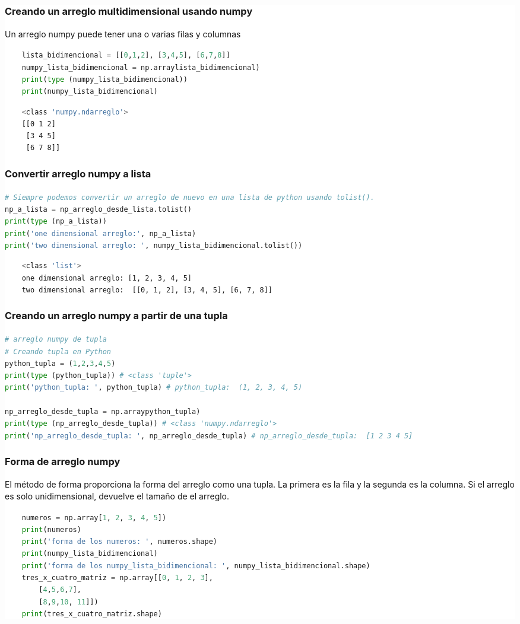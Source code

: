 ### Creando un arreglo multidimensional usando numpy

Un arreglo numpy puede tener una o varias filas y columnas

```python
    lista_bidimencional = [[0,1,2], [3,4,5], [6,7,8]]
    numpy_lista_bidimencional = np.arraylista_bidimencional)
    print(type (numpy_lista_bidimencional))
    print(numpy_lista_bidimencional)
```

```sh
    <class 'numpy.ndarreglo'>
    [[0 1 2]
     [3 4 5]
     [6 7 8]]
```

### Convertir arreglo numpy a lista

```python
# Siempre podemos convertir un arreglo de nuevo en una lista de python usando tolist().
np_a_lista = np_arreglo_desde_lista.tolist()
print(type (np_a_lista))
print('one dimensional arreglo:', np_a_lista)
print('two dimensional arreglo: ', numpy_lista_bidimencional.tolist())
```

```sh
    <class 'list'>
    one dimensional arreglo: [1, 2, 3, 4, 5]
    two dimensional arreglo:  [[0, 1, 2], [3, 4, 5], [6, 7, 8]]
```

### Creando un arreglo numpy a partir de una tupla

```python
# arreglo numpy de tupla
# Creando tupla en Python
python_tupla = (1,2,3,4,5)
print(type (python_tupla)) # <class 'tuple'>
print('python_tupla: ', python_tupla) # python_tupla:  (1, 2, 3, 4, 5)

np_arreglo_desde_tupla = np.arraypython_tupla)
print(type (np_arreglo_desde_tupla)) # <class 'numpy.ndarreglo'>
print('np_arreglo_desde_tupla: ', np_arreglo_desde_tupla) # np_arreglo_desde_tupla:  [1 2 3 4 5]
```

### Forma de arreglo numpy

El método de forma proporciona la forma del arreglo como una tupla. La primera es la fila y la segunda es la columna. Si el arreglo es solo unidimensional, devuelve el tamaño de el arreglo.

```python
    numeros = np.array[1, 2, 3, 4, 5])
    print(numeros)
    print('forma de los numeros: ', numeros.shape)
    print(numpy_lista_bidimencional)
    print('forma de los numpy_lista_bidimencional: ', numpy_lista_bidimencional.shape)
    tres_x_cuatro_matriz = np.array[[0, 1, 2, 3],
        [4,5,6,7],
        [8,9,10, 11]])
    print(tres_x_cuatro_matriz.shape)
```
